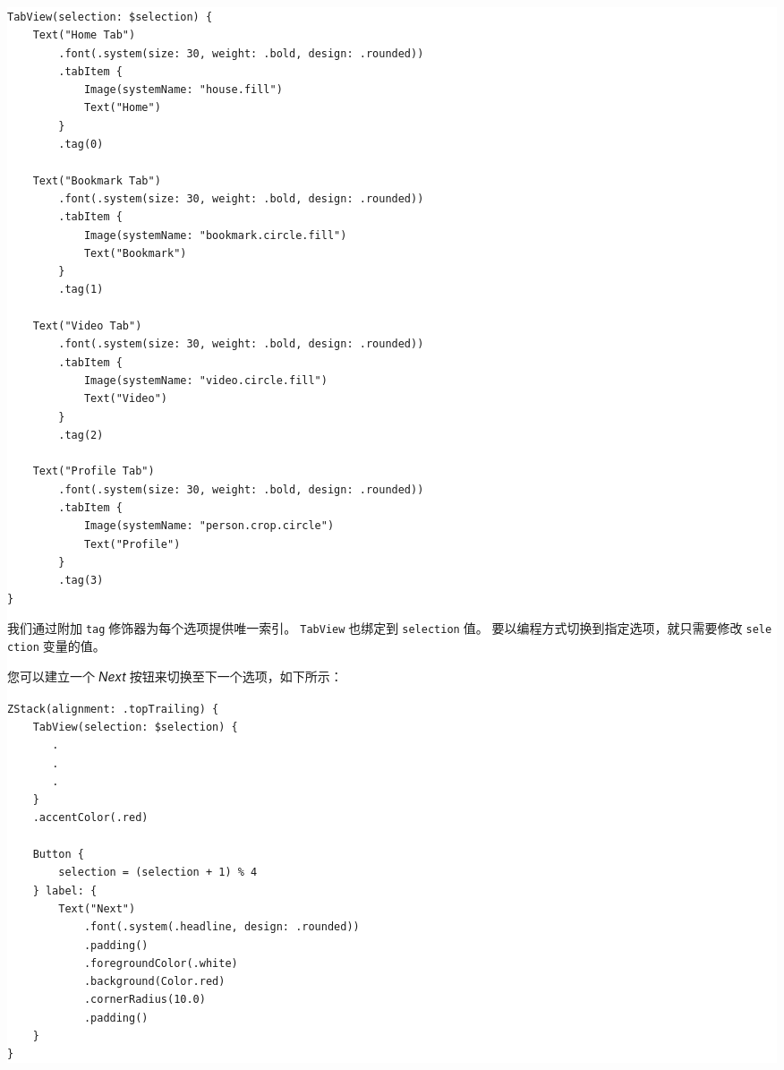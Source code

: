 ```
TabView(selection: $selection) {
    Text("Home Tab")
        .font(.system(size: 30, weight: .bold, design: .rounded))
        .tabItem {
            Image(systemName: "house.fill")
            Text("Home")
        }
        .tag(0)

    Text("Bookmark Tab")
        .font(.system(size: 30, weight: .bold, design: .rounded))
        .tabItem {
            Image(systemName: "bookmark.circle.fill")
            Text("Bookmark")
        }
        .tag(1)

    Text("Video Tab")
        .font(.system(size: 30, weight: .bold, design: .rounded))
        .tabItem {
            Image(systemName: "video.circle.fill")
            Text("Video")
        }
        .tag(2)

    Text("Profile Tab")
        .font(.system(size: 30, weight: .bold, design: .rounded))
        .tabItem {
            Image(systemName: "person.crop.circle")
            Text("Profile")
        }
        .tag(3)
}

```

我们通过附加 `tag` 修饰器为每个选项提供唯一索引。 `TabView` 也绑定到 `selection` 值。 要以编程方式切换到指定选项，就只需要修改 `selection` 变量的值。

您可以建立一个 *Next* 按钮来切换至下一个选项，如下所示：

```
ZStack(alignment: .topTrailing) {
    TabView(selection: $selection) {
       .
       .
       .
    }
    .accentColor(.red)

    Button {
        selection = (selection + 1) % 4
    } label: {
        Text("Next")
            .font(.system(.headline, design: .rounded))
            .padding()
            .foregroundColor(.white)
            .background(Color.red)
            .cornerRadius(10.0)
            .padding()
    }
}

```
